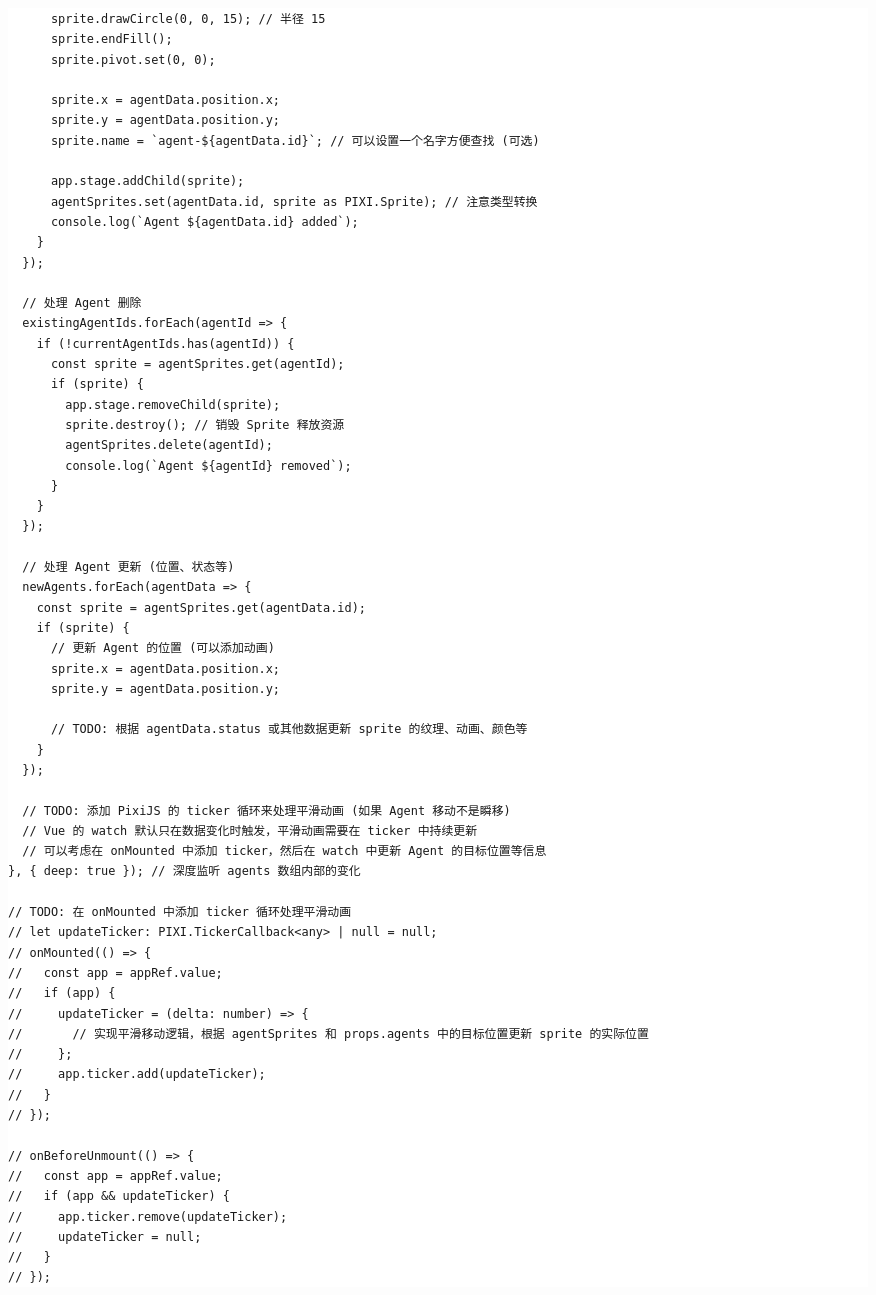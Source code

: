 ```vue
      sprite.drawCircle(0, 0, 15); // 半径 15
      sprite.endFill();
      sprite.pivot.set(0, 0);

      sprite.x = agentData.position.x;
      sprite.y = agentData.position.y;
      sprite.name = `agent-${agentData.id}`; // 可以设置一个名字方便查找 (可选)

      app.stage.addChild(sprite);
      agentSprites.set(agentData.id, sprite as PIXI.Sprite); // 注意类型转换
      console.log(`Agent ${agentData.id} added`);
    }
  });

  // 处理 Agent 删除
  existingAgentIds.forEach(agentId => {
    if (!currentAgentIds.has(agentId)) {
      const sprite = agentSprites.get(agentId);
      if (sprite) {
        app.stage.removeChild(sprite);
        sprite.destroy(); // 销毁 Sprite 释放资源
        agentSprites.delete(agentId);
        console.log(`Agent ${agentId} removed`);
      }
    }
  });

  // 处理 Agent 更新 (位置、状态等)
  newAgents.forEach(agentData => {
    const sprite = agentSprites.get(agentData.id);
    if (sprite) {
      // 更新 Agent 的位置 (可以添加动画)
      sprite.x = agentData.position.x;
      sprite.y = agentData.position.y;

      // TODO: 根据 agentData.status 或其他数据更新 sprite 的纹理、动画、颜色等
    }
  });

  // TODO: 添加 PixiJS 的 ticker 循环来处理平滑动画 (如果 Agent 移动不是瞬移)
  // Vue 的 watch 默认只在数据变化时触发，平滑动画需要在 ticker 中持续更新
  // 可以考虑在 onMounted 中添加 ticker，然后在 watch 中更新 Agent 的目标位置等信息
}, { deep: true }); // 深度监听 agents 数组内部的变化

// TODO: 在 onMounted 中添加 ticker 循环处理平滑动画
// let updateTicker: PIXI.TickerCallback<any> | null = null;
// onMounted(() => {
//   const app = appRef.value;
//   if (app) {
//     updateTicker = (delta: number) => {
//       // 实现平滑移动逻辑，根据 agentSprites 和 props.agents 中的目标位置更新 sprite 的实际位置
//     };
//     app.ticker.add(updateTicker);
//   }
// });

// onBeforeUnmount(() => {
//   const app = appRef.value;
//   if (app && updateTicker) {
//     app.ticker.remove(updateTicker);
//     updateTicker = null;
//   }
// });
```